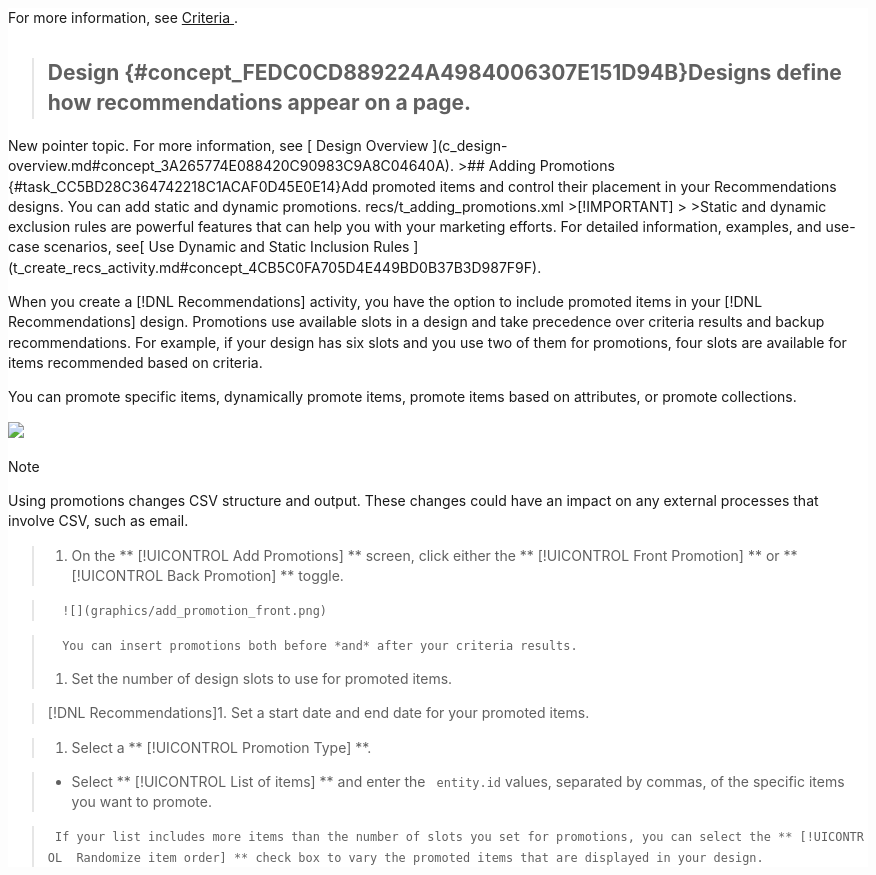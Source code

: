 For more information, see [ Criteria ](c_algorithms.md#concept_4BD01DC437F543C0A13621C93A302750). 
>## Design {#concept_FEDC0CD889224A4984006307E151D94B}Designs define how recommendations appear on a page. 
<draft-comment>
  New pointer topic. 
</draft-comment>For more information, see [ Design Overview ](c_design-overview.md#concept_3A265774E088420C90983C9A8C04640A). 
>## Adding Promotions {#task_CC5BD28C364742218C1ACAF0D45E0E14}Add promoted items and control their placement in your 
<keyword>
  Recommendations 
</keyword> designs. You can add static and dynamic promotions. 
<draft-comment otherprops="merge">
  recs/t_adding_promotions.xml 
</draft-comment>
>[!IMPORTANT]
>
>Static and dynamic exclusion rules are powerful features that can help you with your marketing efforts. For detailed information, examples, and use-case scenarios, see[ Use Dynamic and Static Inclusion Rules ](t_create_recs_activity.md#concept_4CB5C0FA705D4E449BD0B37B3D987F9F). 



When you create a [!DNL  Recommendations] activity, you have the option to include promoted items in your [!DNL  Recommendations] design. Promotions use available slots in a design and take precedence over criteria results and backup recommendations. For example, if your design has six slots and you use two of them for promotions, four slots are available for items recommended based on criteria. 

You can promote specific items, dynamically promote items, promote items based on attributes, or promote collections. 

![](graphics/add_promotion_toggles.png) 


>[!NOTE]
>
>Using promotions changes CSV structure and output. These changes could have an impact on any external processes that involve CSV, such as email.



>1. On the ** [!UICONTROL  Add Promotions] ** screen, click either the ** [!UICONTROL  Front Promotion] ** or ** [!UICONTROL  Back Promotion] ** toggle.

>       ![](graphics/add_promotion_front.png) 

>       You can insert promotions both before *and* after your criteria results. 
>1. Set the number of design slots to use for promoted items.

>    [!DNL  Recommendations]1. Set a start date and end date for your promoted items.

>1. Select a ** [!UICONTROL  Promotion Type] **.

>    
>    * Select ** [!UICONTROL  List of items] ** and enter the ` entity.id` values, separated by commas, of the specific items you want to promote. 

>      If your list includes more items than the number of slots you set for promotions, you can select the ** [!UICONTROL  Randomize item order] ** check box to vary the promoted items that are displayed in your design. 
